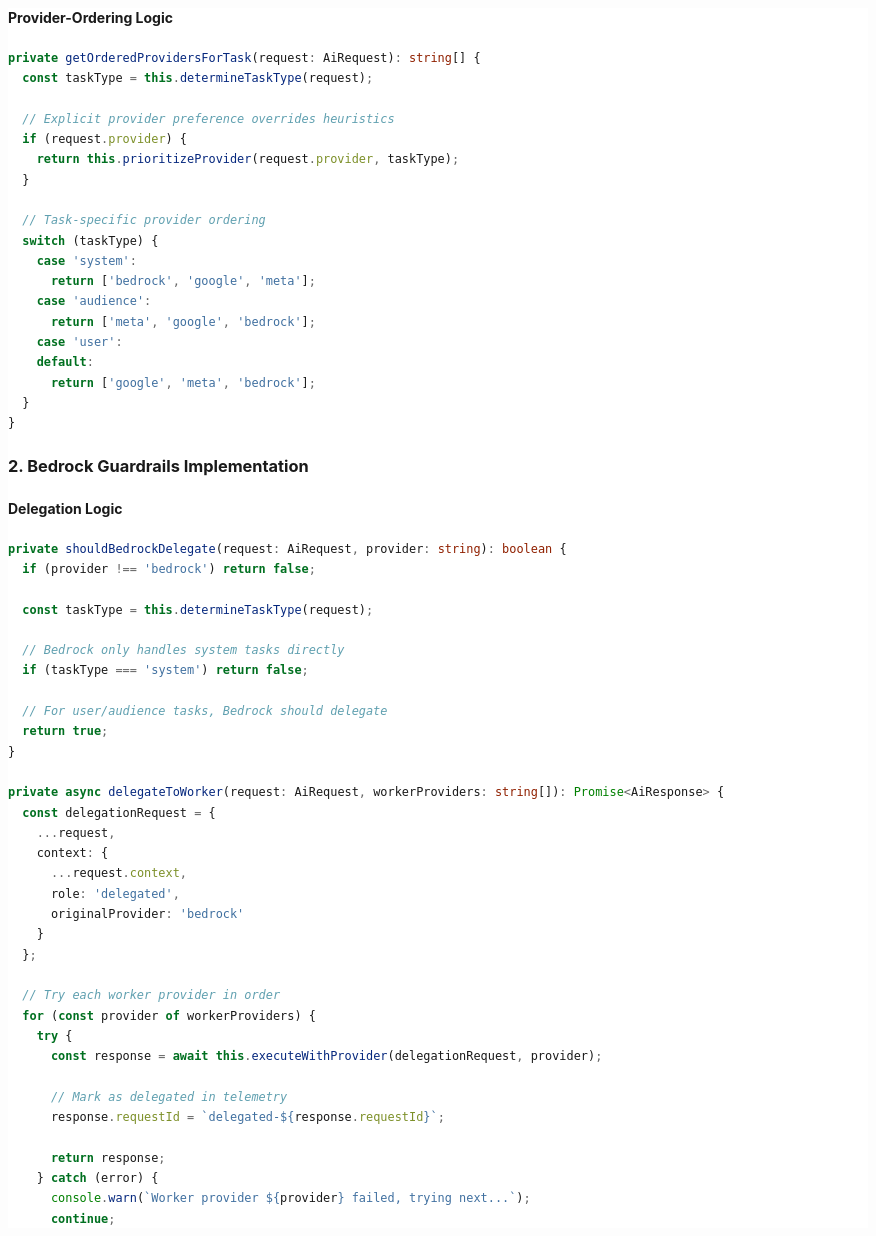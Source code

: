 #### Provider-Ordering Logic

```typescript
private getOrderedProvidersForTask(request: AiRequest): string[] {
  const taskType = this.determineTaskType(request);

  // Explicit provider preference overrides heuristics
  if (request.provider) {
    return this.prioritizeProvider(request.provider, taskType);
  }

  // Task-specific provider ordering
  switch (taskType) {
    case 'system':
      return ['bedrock', 'google', 'meta'];
    case 'audience':
      return ['meta', 'google', 'bedrock'];
    case 'user':
    default:
      return ['google', 'meta', 'bedrock'];
  }
}
```

### 2. Bedrock Guardrails Implementation

#### Delegation Logic

```typescript
private shouldBedrockDelegate(request: AiRequest, provider: string): boolean {
  if (provider !== 'bedrock') return false;

  const taskType = this.determineTaskType(request);

  // Bedrock only handles system tasks directly
  if (taskType === 'system') return false;

  // For user/audience tasks, Bedrock should delegate
  return true;
}

private async delegateToWorker(request: AiRequest, workerProviders: string[]): Promise<AiResponse> {
  const delegationRequest = {
    ...request,
    context: {
      ...request.context,
      role: 'delegated',
      originalProvider: 'bedrock'
    }
  };

  // Try each worker provider in order
  for (const provider of workerProviders) {
    try {
      const response = await this.executeWithProvider(delegationRequest, provider);

      // Mark as delegated in telemetry
      response.requestId = `delegated-${response.requestId}`;

      return response;
    } catch (error) {
      console.warn(`Worker provider ${provider} failed, trying next...`);
      continue;
```